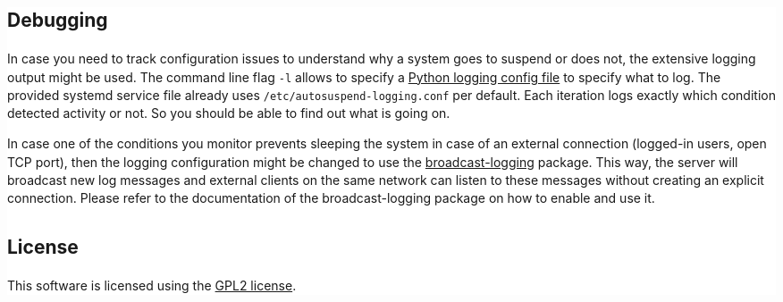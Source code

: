 ## Debugging

In case you need to track configuration issues to understand why a system goes to suspend or does not, the extensive logging output might be used. The command line flag `-l` allows to specify a [Python logging config file](https://docs.python.org/3/library/logging.config.html) to specify what to log. The provided systemd service file already uses `/etc/autosuspend-logging.conf` per default. Each iteration logs exactly which condition detected activity or not. So you should be able to find out what is going on.

In case one of the conditions you monitor prevents sleeping the system in case of an external connection (logged-in users, open TCP port), then the logging configuration might be changed to use the [broadcast-logging](https://github.com/languitar/broadcast-logging) package. This way, the server will broadcast new log messages and external clients on the same network can listen to these messages without creating an explicit connection. Please refer to the documentation of the broadcast-logging package on how to enable and use it.

## License

This software is licensed using the [GPL2 license](https://www.gnu.org/licenses/old-licenses/gpl-2.0.en.html).
